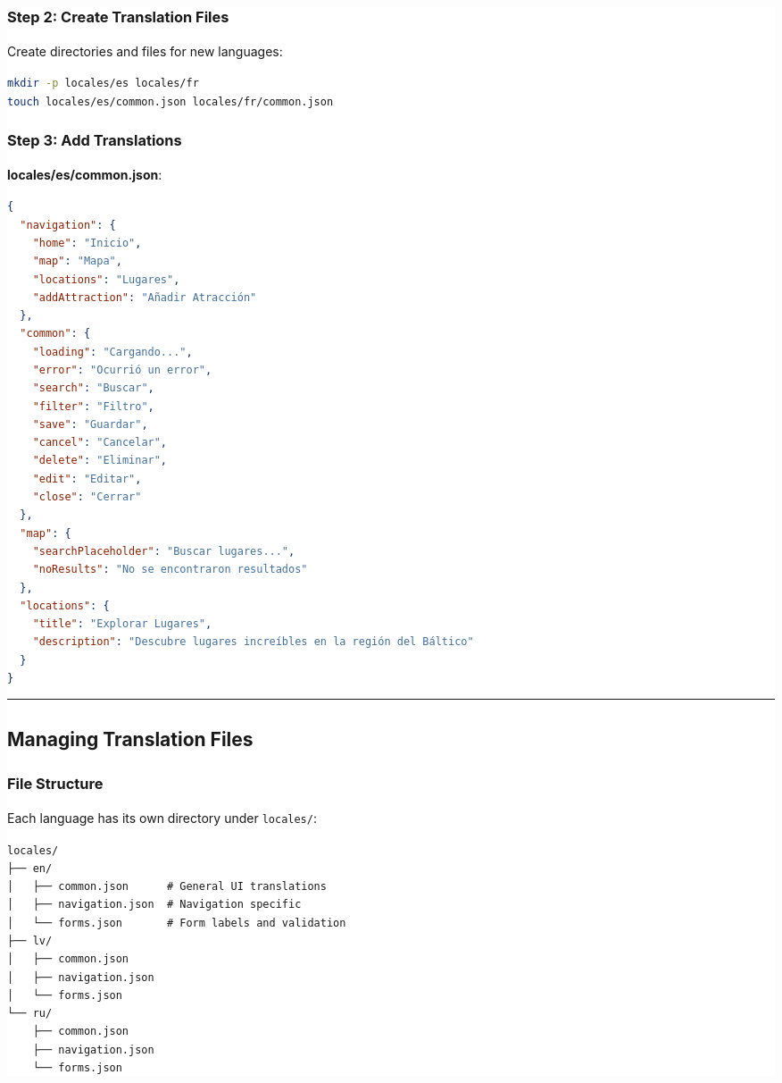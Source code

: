### Step 2: Create Translation Files

Create directories and files for new languages:

```bash
mkdir -p locales/es locales/fr
touch locales/es/common.json locales/fr/common.json
```

### Step 3: Add Translations

**locales/es/common.json**:
```json
{
  "navigation": {
    "home": "Inicio",
    "map": "Mapa", 
    "locations": "Lugares",
    "addAttraction": "Añadir Atracción"
  },
  "common": {
    "loading": "Cargando...",
    "error": "Ocurrió un error",
    "search": "Buscar",
    "filter": "Filtro",
    "save": "Guardar",
    "cancel": "Cancelar",
    "delete": "Eliminar",
    "edit": "Editar",
    "close": "Cerrar"
  },
  "map": {
    "searchPlaceholder": "Buscar lugares...",
    "noResults": "No se encontraron resultados"
  },
  "locations": {
    "title": "Explorar Lugares",
    "description": "Descubre lugares increíbles en la región del Báltico"
  }
}
```

---

## Managing Translation Files

### File Structure

Each language has its own directory under `locales/`:

```
locales/
├── en/
│   ├── common.json      # General UI translations
│   ├── navigation.json  # Navigation specific
│   └── forms.json       # Form labels and validation
├── lv/
│   ├── common.json
│   ├── navigation.json
│   └── forms.json
└── ru/
    ├── common.json
    ├── navigation.json
    └── forms.json
```
